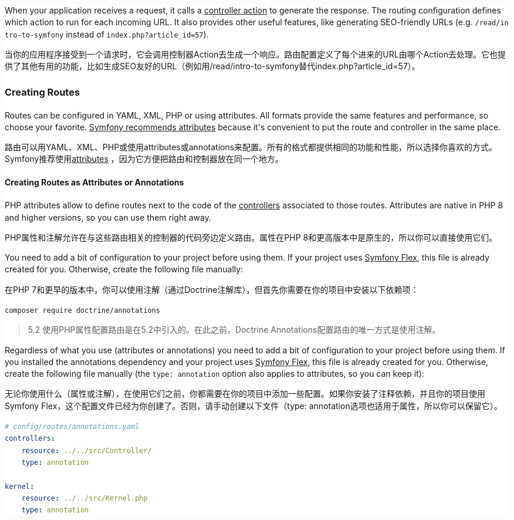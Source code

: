 When your application receives a request, it calls a [controller action](https://symfony.com/doc/current/controller.html) to generate the response. The routing configuration defines which action to run for each incoming URL. It also provides other useful features, like generating SEO-friendly URLs (e.g. `/read/intro-to-symfony` instead of `index.php?article_id=57`).

当你的应用程序接受到一个请求时，它会调用控制器Action去生成一个响应。路由配置定义了每个进来的URL由哪个Action去处理。它也提供了其他有用的功能，比如生成SEO友好的URL（例如用/read/intro-to-symfony替代index.php?article_id=57）。



### Creating Routes

Routes can be configured in YAML, XML, PHP or using attributes. All formats provide the same features and performance, so choose your favorite. [Symfony recommends attributes](https://symfony.com/doc/current/best_practices.html#best-practice-controller-annotations) because it's convenient to put the route and controller in the same place.

路由可以用YAML、XML、PHP或使用attributes或annotations来配置。所有的格式都提供相同的功能和性能，所以选择你喜欢的方式。Symfony推荐使用[attributes](https://symfony.com/doc/5.4/best_practices.html#best-practice-controller-annotations) ，因为它方便把路由和控制器放在同一个地方。



#### Creating Routes as Attributes or Annotations

PHP attributes allow to define routes next to the code of the [controllers](https://symfony.com/doc/current/controller.html) associated to those routes. Attributes are native in PHP 8 and higher versions, so you can use them right away.

PHP属性和注解允许在与这些路由相关的控制器的代码旁边定义路由。属性在PHP 8和更高版本中是原生的，所以你可以直接使用它们。

You need to add a bit of configuration to your project before using them. If your project uses [Symfony Flex](https://symfony.com/doc/current/setup.html#symfony-flex), this file is already created for you. Otherwise, create the following file manually:

在PHP 7和更早的版本中，你可以使用注解（通过Doctrine注解库），但首先你需要在你的项目中安装以下依赖项：

```
composer require doctrine/annotations
```

> 5.2 使用PHP属性配置路由是在5.2中引入的。在此之前，Doctrine Annotations配置路由的唯一方式是使用注解。

Regardless of what you use (attributes or annotations) you need to add a bit of configuration to your project before using them. If you installed the annotations dependency and your project uses [Symfony Flex](https://symfony.com/doc/5.4/setup.html#symfony-flex), this file is already created for you. Otherwise, create the following file manually (the `type: annotation` option also applies to attributes, so you can keep it):

无论你使用什么（属性或注解），在使用它们之前，你都需要在你的项目中添加一些配置。如果你安装了注释依赖，并且你的项目使用Symfony Flex，这个配置文件已经为你创建了。否则，请手动创建以下文件（type: annotation选项也适用于属性，所以你可以保留它）。

```yaml
# config/routes/annotations.yaml
controllers:
    resource: ../../src/Controller/
    type: annotation

kernel:
    resource: ../../src/Kernel.php
    type: annotation
```
